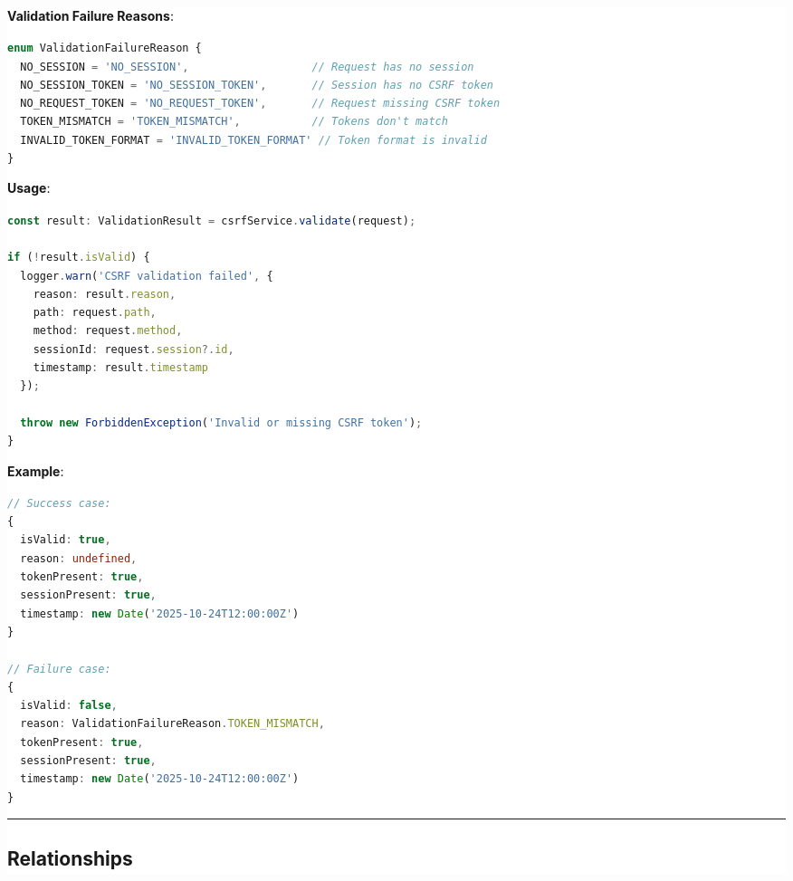 **Validation Failure Reasons**:
```typescript
enum ValidationFailureReason {
  NO_SESSION = 'NO_SESSION',                   // Request has no session
  NO_SESSION_TOKEN = 'NO_SESSION_TOKEN',       // Session has no CSRF token
  NO_REQUEST_TOKEN = 'NO_REQUEST_TOKEN',       // Request missing CSRF token
  TOKEN_MISMATCH = 'TOKEN_MISMATCH',           // Tokens don't match
  INVALID_TOKEN_FORMAT = 'INVALID_TOKEN_FORMAT' // Token format is invalid
}
```

**Usage**:
```typescript
const result: ValidationResult = csrfService.validate(request);

if (!result.isValid) {
  logger.warn('CSRF validation failed', {
    reason: result.reason,
    path: request.path,
    method: request.method,
    sessionId: request.session?.id,
    timestamp: result.timestamp
  });
  
  throw new ForbiddenException('Invalid or missing CSRF token');
}
```

**Example**:
```typescript
// Success case:
{
  isValid: true,
  reason: undefined,
  tokenPresent: true,
  sessionPresent: true,
  timestamp: new Date('2025-10-24T12:00:00Z')
}

// Failure case:
{
  isValid: false,
  reason: ValidationFailureReason.TOKEN_MISMATCH,
  tokenPresent: true,
  sessionPresent: true,
  timestamp: new Date('2025-10-24T12:00:00Z')
}
```

---

## Relationships

